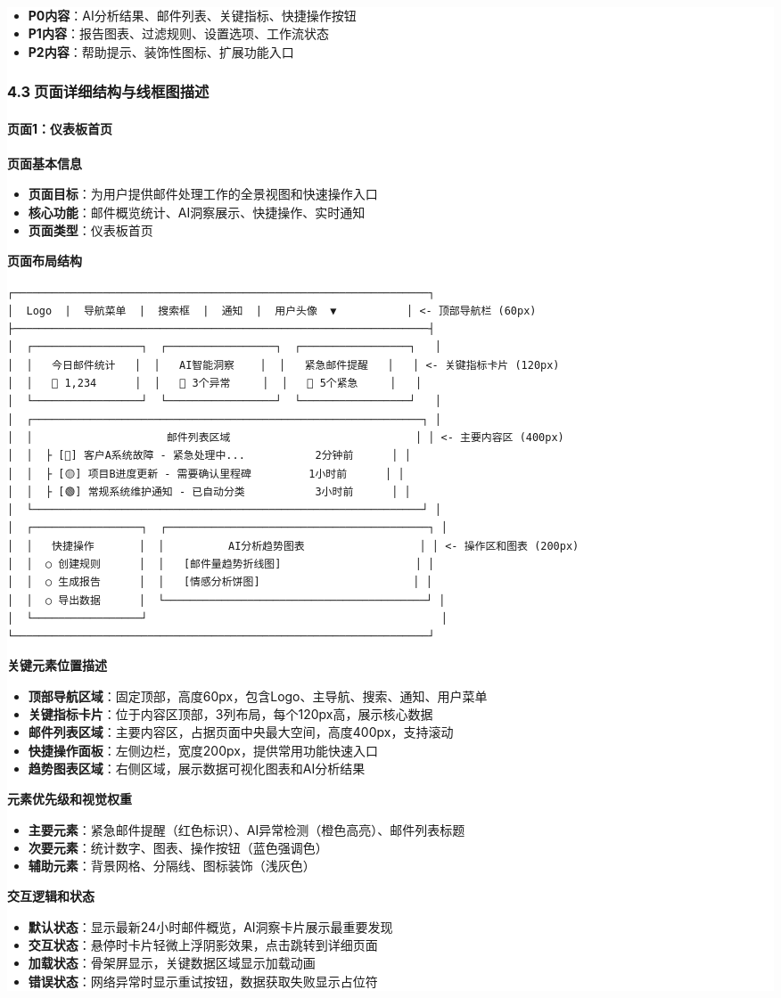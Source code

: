 - **P0内容**：AI分析结果、邮件列表、关键指标、快捷操作按钮
- **P1内容**：报告图表、过滤规则、设置选项、工作流状态
- **P2内容**：帮助提示、装饰性图标、扩展功能入口

### 4.3 页面详细结构与线框图描述

#### 页面1：仪表板首页

**页面基本信息**
- **页面目标**：为用户提供邮件处理工作的全景视图和快速操作入口
- **核心功能**：邮件概览统计、AI洞察展示、快捷操作、实时通知
- **页面类型**：仪表板首页

**页面布局结构**
```
┌─────────────────────────────────────────────────────────────────┐
│  Logo  |  导航菜单  |  搜索框  |  通知  |  用户头像  ▼           │ <- 顶部导航栏 (60px)
├─────────────────────────────────────────────────────────────────┤
│  ┌─────────────────┐  ┌─────────────────┐  ┌─────────────────┐   │
│  │   今日邮件统计   │  │   AI智能洞察    │  │   紧急邮件提醒   │   │ <- 关键指标卡片 (120px)
│  │   📧 1,234      │  │   🤖 3个异常     │  │   🚨 5个紧急     │   │
│  └─────────────────┘  └─────────────────┘  └─────────────────┘   │
│  ┌─────────────────────────────────────────────────────────────┐ │
│  │                     邮件列表区域                             │ │ <- 主要内容区 (400px)
│  │  ├ [🔴] 客户A系统故障 - 紧急处理中...           2分钟前      │ │
│  │  ├ [🟡] 项目B进度更新 - 需要确认里程碑         1小时前      │ │
│  │  ├ [🟢] 常规系统维护通知 - 已自动分类           3小时前      │ │
│  └─────────────────────────────────────────────────────────────┘ │
│  ┌─────────────────┐  ┌─────────────────────────────────────────┐ │
│  │   快捷操作       │  │          AI分析趋势图表                  │ │ <- 操作区和图表 (200px)
│  │  ○ 创建规则      │  │   [邮件量趋势折线图]                     │ │
│  │  ○ 生成报告      │  │   [情感分析饼图]                        │ │
│  │  ○ 导出数据      │  └─────────────────────────────────────────┘ │
│  └─────────────────┘                                              │
└─────────────────────────────────────────────────────────────────┘
```

**关键元素位置描述**
- **顶部导航区域**：固定顶部，高度60px，包含Logo、主导航、搜索、通知、用户菜单
- **关键指标卡片**：位于内容区顶部，3列布局，每个120px高，展示核心数据
- **邮件列表区域**：主要内容区，占据页面中央最大空间，高度400px，支持滚动
- **快捷操作面板**：左侧边栏，宽度200px，提供常用功能快速入口
- **趋势图表区域**：右侧区域，展示数据可视化图表和AI分析结果

**元素优先级和视觉权重**
- **主要元素**：紧急邮件提醒（红色标识）、AI异常检测（橙色高亮）、邮件列表标题
- **次要元素**：统计数字、图表、操作按钮（蓝色强调色）
- **辅助元素**：背景网格、分隔线、图标装饰（浅灰色）

**交互逻辑和状态**
- **默认状态**：显示最新24小时邮件概览，AI洞察卡片展示最重要发现
- **交互状态**：悬停时卡片轻微上浮阴影效果，点击跳转到详细页面
- **加载状态**：骨架屏显示，关键数据区域显示加载动画
- **错误状态**：网络异常时显示重试按钮，数据获取失败显示占位符
